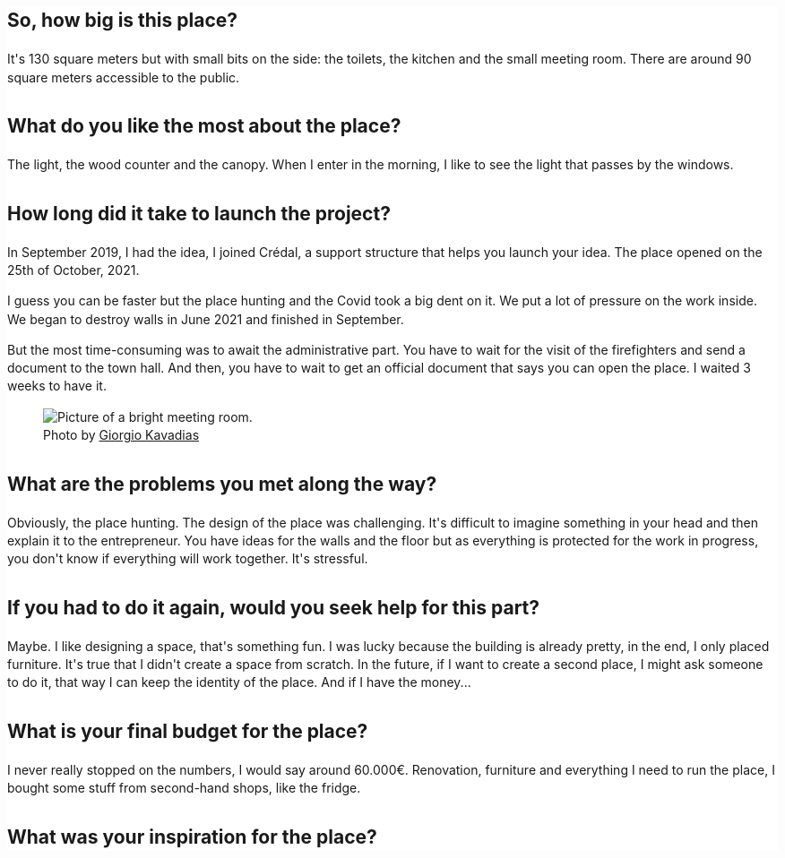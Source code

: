## So, how big is this place?

It's 130 square meters but with small bits on the side: the toilets, the kitchen and the small meeting room. There are around 90 square meters accessible to the public.

## What do you like the most about the place?

The light, the wood counter and the canopy. When I enter in the morning, I like to see the light that passes by the windows.

## How long did it take to launch the project?

In September 2019, I had the idea, I joined Crédal, a support structure that helps you launch your idea. The place opened on the 25th of October, 2021.

I guess you can be faster but the place hunting and the Covid took a big dent on it. We put a lot of pressure on the work inside. We began to destroy walls in June 2021 and finished in September.

But the most time-consuming was to await the administrative part. You have to wait for the visit of the firefighters and send a document to the town hall. And then, you have to wait to get an official document that says you can open the place. I waited 3 weeks to have it.

<figure>
  <img src="/images/nomad-community/nomad-community-view.jpg" alt="Picture of a bright meeting room." />
  <figcaption>
    Photo by
    <a href="https://www.instagram.com/giorgiokavadias" target="_blank">Giorgio Kavadias</a>
  </figcaption>
</figure>

## What are the problems you met along the way?

Obviously, the place hunting. The design of the place was challenging. It's difficult to imagine something in your head and then explain it to the entrepreneur. You have ideas for the walls and the floor but as everything is protected for the work in progress, you don't know if everything will work together. It's stressful.

## If you had to do it again, would you seek help for this part?

Maybe. I like designing a space, that's something fun. I was lucky because the building is already pretty, in the end, I only placed furniture. It's true that I didn't create a space from scratch. In the future, if I want to create a second place, I might ask someone to do it, that way I can keep the identity of the place. And if I have the money...

## What is your final budget for the place?

I never really stopped on the numbers, I would say around 60.000€. Renovation, furniture and everything I need to run the place, I bought some stuff from second-hand shops, like the fridge.

## What was your inspiration for the place?
